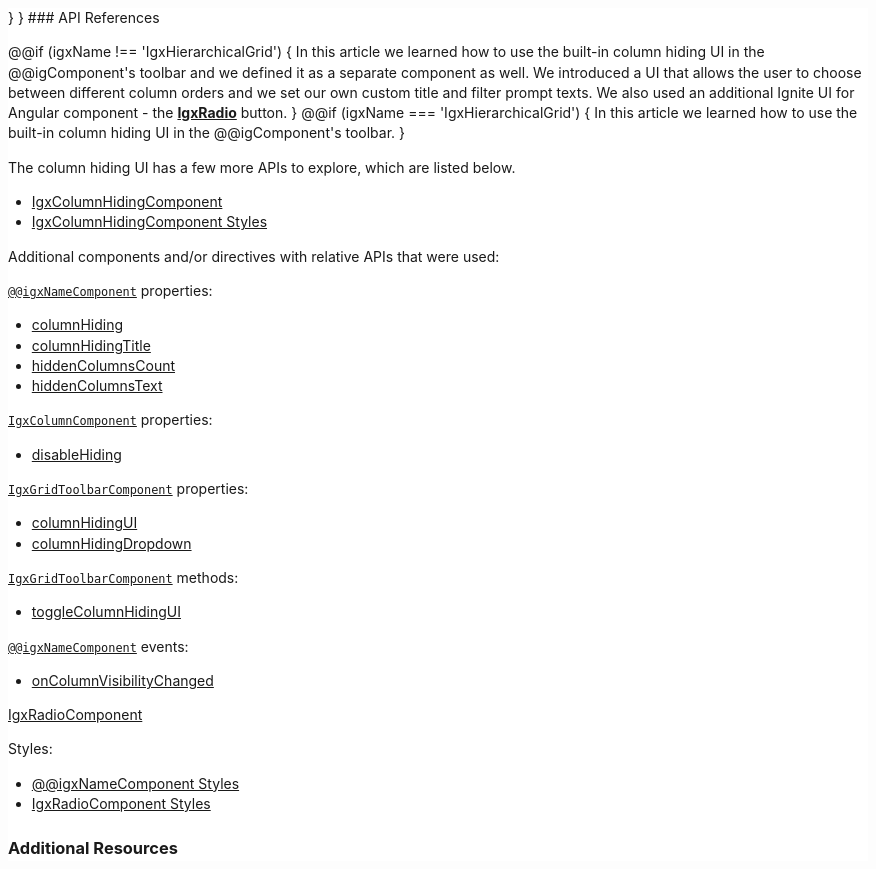</div>
<div class="divider--half"></div>
}
}
### API References

@@if (igxName !== 'IgxHierarchicalGrid') {
In this article we learned how to use the built-in column hiding UI in the @@igComponent's toolbar and we defined it as a separate component as well. We introduced a UI that allows the user to choose between different column orders and we set our own custom title and filter prompt texts. We also used an additional Ignite UI for Angular component - the [**IgxRadio**](../radio_button.md) button.
}
@@if (igxName === 'IgxHierarchicalGrid') {
In this article we learned how to use the built-in column hiding UI in the @@igComponent's toolbar.
}

The column hiding UI has a few more APIs to explore, which are listed below.

* [IgxColumnHidingComponent]({environment:angularApiUrl}/classes/igxcolumnhidingcomponent.html)
* [IgxColumnHidingComponent Styles]({environment:sassApiUrl}/index.html#function-igx-column-hiding-theme)

Additional components and/or directives with relative APIs that were used:

[`@@igxNameComponent`]({environment:angularApiUrl}/classes/@@igTypeDoc.html) properties:
* [columnHiding]({environment:angularApiUrl}/classes/@@igTypeDoc.html#columnhiding)
* [columnHidingTitle]({environment:angularApiUrl}/classes/@@igTypeDoc.html#columnhidingtitle)
* [hiddenColumnsCount]({environment:angularApiUrl}/classes/@@igTypeDoc.html#hiddencolumnscount)
* [hiddenColumnsText]({environment:angularApiUrl}/classes/@@igTypeDoc.html#hiddencolumnstext)

[`IgxColumnComponent`]({environment:angularApiUrl}/classes/igxcolumncomponent.html) properties:
* [disableHiding]({environment:angularApiUrl}/classes/igxcolumncomponent.html#disablehiding)

[`IgxGridToolbarComponent`]({environment:angularApiUrl}/classes/igxgridtoolbarcomponent.html) properties:
* [columnHidingUI]({environment:angularApiUrl}/classes/igxgridtoolbarcomponent.html#columnhidingui)
* [columnHidingDropdown]({environment:angularApiUrl}/classes/igxgridtoolbarcomponent.html#columnhidingdropdown)

[`IgxGridToolbarComponent`]({environment:angularApiUrl}/classes/igxgridtoolbarcomponent.html) methods:
* [toggleColumnHidingUI]({environment:angularApiUrl}/classes/igxgridtoolbarcomponent.html#togglecolumnhidingui)

[`@@igxNameComponent`]({environment:angularApiUrl}/classes/@@igTypeDoc.html) events:
* [onColumnVisibilityChanged]({environment:angularApiUrl}/classes/@@igTypeDoc.html#oncolumnvisibilitychanged)

[IgxRadioComponent]({environment:angularApiUrl}/classes/igxradiocomponent.html)

Styles:

* [@@igxNameComponent Styles]({environment:sassApiUrl}/index.html#function-igx-grid-theme)
* [IgxRadioComponent Styles]({environment:sassApiUrl}/index.html#function-igx-radio-theme)

### Additional Resources
<div class="divider--half"></div>

